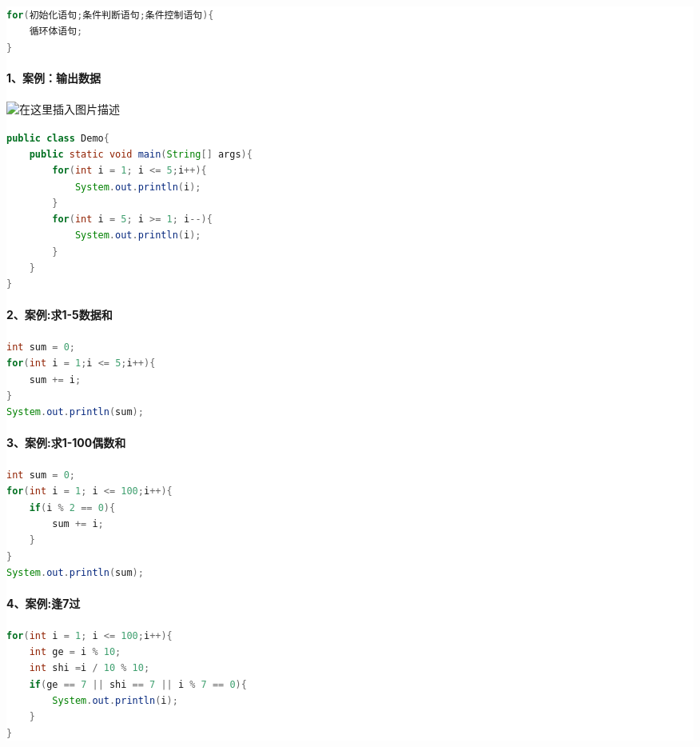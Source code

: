 ```java
for(初始化语句;条件判断语句;条件控制语句){
    循环体语句;
}
```

#### 1、案例：输出数据


![在这里插入图片描述](https://img-blog.csdnimg.cn/20210602205345374.png?x-oss-process=image/watermark,type_ZmFuZ3poZW5naGVpdGk,shadow_10,text_aHR0cHM6Ly9ibG9nLmNzZG4ubmV0L0F1Z2Vuc3Rlcm5fUVhM,size_16,color_FFFFFF,t_70#pic_center)


```java
public class Demo{
    public static void main(String[] args){
        for(int i = 1; i <= 5;i++){
            System.out.println(i);
        }
        for(int i = 5; i >= 1; i--){
            System.out.println(i);
        }
    }
}
```

#### 2、案例:求1-5数据和

```java
int sum = 0;
for(int i = 1;i <= 5;i++){
    sum += i;
}
System.out.println(sum);
```

#### 3、案例:求1-100偶数和

```java
int sum = 0;
for(int i = 1; i <= 100;i++){
    if(i % 2 == 0){
        sum += i;
    }
}
System.out.println(sum);
```

#### 4、案例:逢7过

```java
for(int i = 1; i <= 100;i++){
    int ge = i % 10;
    int shi =i / 10 % 10;
    if(ge == 7 || shi == 7 || i % 7 == 0){
        System.out.println(i);
    }
}
```
